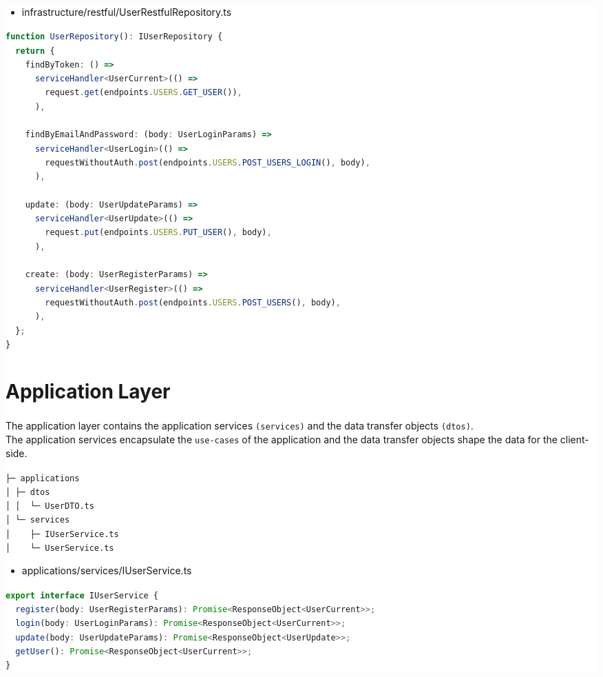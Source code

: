 - infrastructure/restful/UserRestfulRepository.ts

```ts
function UserRepository(): IUserRepository {
  return {
    findByToken: () =>
      serviceHandler<UserCurrent>(() =>
        request.get(endpoints.USERS.GET_USER()),
      ),

    findByEmailAndPassword: (body: UserLoginParams) =>
      serviceHandler<UserLogin>(() =>
        requestWithoutAuth.post(endpoints.USERS.POST_USERS_LOGIN(), body),
      ),

    update: (body: UserUpdateParams) =>
      serviceHandler<UserUpdate>(() =>
        request.put(endpoints.USERS.PUT_USER(), body),
      ),

    create: (body: UserRegisterParams) =>
      serviceHandler<UserRegister>(() =>
        requestWithoutAuth.post(endpoints.USERS.POST_USERS(), body),
      ),
  };
}
```

# Application Layer

The application layer contains the application services `(services)` and the data transfer objects `(dtos)`.<br>
The application services encapsulate the `use-cases` of the application and the data transfer objects shape the data for the client-side.

```
├─ applications
│ ├─ dtos
│ │  └─ UserDTO.ts
│ └─ services
│    ├─ IUserService.ts
│    └─ UserService.ts
```

- applications/services/IUserService.ts

```ts
export interface IUserService {
  register(body: UserRegisterParams): Promise<ResponseObject<UserCurrent>>;
  login(body: UserLoginParams): Promise<ResponseObject<UserCurrent>>;
  update(body: UserUpdateParams): Promise<ResponseObject<UserUpdate>>;
  getUser(): Promise<ResponseObject<UserCurrent>>;
}
```
